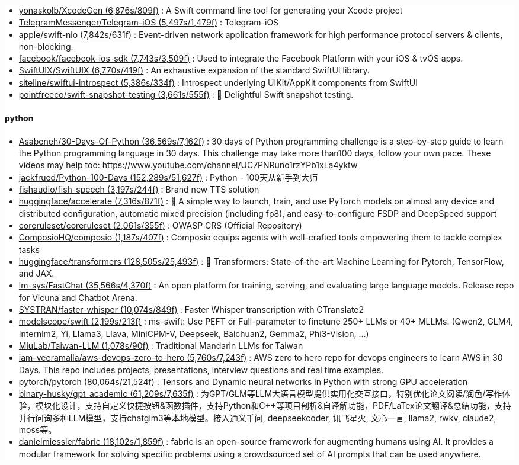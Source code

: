 * [yonaskolb/XcodeGen (6,876s/809f)](https://github.com/yonaskolb/XcodeGen) : A Swift command line tool for generating your Xcode project
* [TelegramMessenger/Telegram-iOS (5,497s/1,479f)](https://github.com/TelegramMessenger/Telegram-iOS) : Telegram-iOS
* [apple/swift-nio (7,842s/631f)](https://github.com/apple/swift-nio) : Event-driven network application framework for high performance protocol servers & clients, non-blocking.
* [facebook/facebook-ios-sdk (7,743s/3,509f)](https://github.com/facebook/facebook-ios-sdk) : Used to integrate the Facebook Platform with your iOS & tvOS apps.
* [SwiftUIX/SwiftUIX (6,770s/419f)](https://github.com/SwiftUIX/SwiftUIX) : An exhaustive expansion of the standard SwiftUI library.
* [siteline/swiftui-introspect (5,386s/334f)](https://github.com/siteline/swiftui-introspect) : Introspect underlying UIKit/AppKit components from SwiftUI
* [pointfreeco/swift-snapshot-testing (3,661s/555f)](https://github.com/pointfreeco/swift-snapshot-testing) : 📸 Delightful Swift snapshot testing.

#### python
* [Asabeneh/30-Days-Of-Python (36,569s/7,162f)](https://github.com/Asabeneh/30-Days-Of-Python) : 30 days of Python programming challenge is a step-by-step guide to learn the Python programming language in 30 days. This challenge may take more than100 days, follow your own pace. These videos may help too: https://www.youtube.com/channel/UC7PNRuno1rzYPb1xLa4yktw
* [jackfrued/Python-100-Days (152,289s/51,627f)](https://github.com/jackfrued/Python-100-Days) : Python - 100天从新手到大师
* [fishaudio/fish-speech (3,197s/244f)](https://github.com/fishaudio/fish-speech) : Brand new TTS solution
* [huggingface/accelerate (7,316s/871f)](https://github.com/huggingface/accelerate) : 🚀 A simple way to launch, train, and use PyTorch models on almost any device and distributed configuration, automatic mixed precision (including fp8), and easy-to-configure FSDP and DeepSpeed support
* [coreruleset/coreruleset (2,061s/355f)](https://github.com/coreruleset/coreruleset) : OWASP CRS (Official Repository)
* [ComposioHQ/composio (1,187s/407f)](https://github.com/ComposioHQ/composio) : Composio equips agents with well-crafted tools empowering them to tackle complex tasks
* [huggingface/transformers (128,505s/25,493f)](https://github.com/huggingface/transformers) : 🤗 Transformers: State-of-the-art Machine Learning for Pytorch, TensorFlow, and JAX.
* [lm-sys/FastChat (35,566s/4,370f)](https://github.com/lm-sys/FastChat) : An open platform for training, serving, and evaluating large language models. Release repo for Vicuna and Chatbot Arena.
* [SYSTRAN/faster-whisper (10,074s/849f)](https://github.com/SYSTRAN/faster-whisper) : Faster Whisper transcription with CTranslate2
* [modelscope/swift (2,199s/213f)](https://github.com/modelscope/swift) : ms-swift: Use PEFT or Full-parameter to finetune 250+ LLMs or 40+ MLLMs. (Qwen2, GLM4, Internlm2, Yi, Llama3, Llava, MiniCPM-V, Deepseek, Baichuan2, Gemma2, Phi3-Vision, ...)
* [MiuLab/Taiwan-LLM (1,078s/90f)](https://github.com/MiuLab/Taiwan-LLM) : Traditional Mandarin LLMs for Taiwan
* [iam-veeramalla/aws-devops-zero-to-hero (5,760s/7,243f)](https://github.com/iam-veeramalla/aws-devops-zero-to-hero) : AWS zero to hero repo for devops engineers to learn AWS in 30 Days. This repo includes projects, presentations, interview questions and real time examples.
* [pytorch/pytorch (80,064s/21,524f)](https://github.com/pytorch/pytorch) : Tensors and Dynamic neural networks in Python with strong GPU acceleration
* [binary-husky/gpt_academic (61,209s/7,635f)](https://github.com/binary-husky/gpt_academic) : 为GPT/GLM等LLM大语言模型提供实用化交互接口，特别优化论文阅读/润色/写作体验，模块化设计，支持自定义快捷按钮&函数插件，支持Python和C++等项目剖析&自译解功能，PDF/LaTex论文翻译&总结功能，支持并行问询多种LLM模型，支持chatglm3等本地模型。接入通义千问, deepseekcoder, 讯飞星火, 文心一言, llama2, rwkv, claude2, moss等。
* [danielmiessler/fabric (18,102s/1,859f)](https://github.com/danielmiessler/fabric) : fabric is an open-source framework for augmenting humans using AI. It provides a modular framework for solving specific problems using a crowdsourced set of AI prompts that can be used anywhere.

